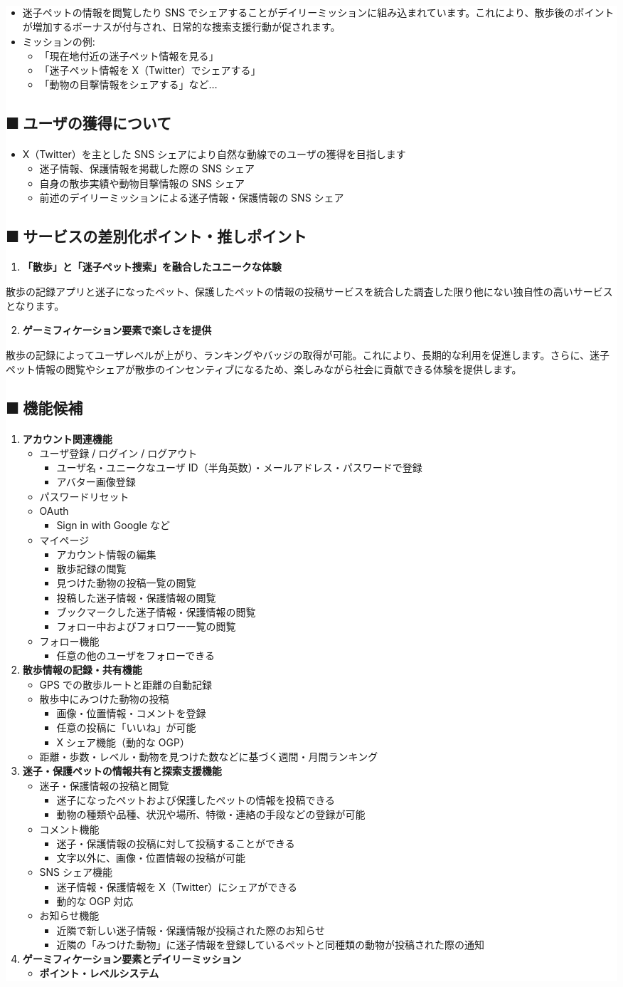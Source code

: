 - 迷子ペットの情報を閲覧したり SNS でシェアすることがデイリーミッションに組み込まれています。これにより、散歩後のポイントが増加するボーナスが付与され、日常的な捜索支援行動が促されます。
- ミッションの例:
  - 「現在地付近の迷子ペット情報を見る」
  - 「迷子ペット情報を X（Twitter）でシェアする」
  - 「動物の目撃情報をシェアする」など…

## ■ ユーザの獲得について

- X（Twitter）を主とした SNS シェアにより自然な動線でのユーザの獲得を目指します
  - 迷子情報、保護情報を掲載した際の SNS シェア
  - 自身の散歩実績や動物目撃情報の SNS シェア
  - 前述のデイリーミッションによる迷子情報・保護情報の SNS シェア

## ■ サービスの差別化ポイント・推しポイント

1. **「散歩」と「迷子ペット捜索」を融合したユニークな体験**

散歩の記録アプリと迷子になったペット、保護したペットの情報の投稿サービスを統合した調査した限り他にない独自性の高いサービスとなります。

2. **ゲーミフィケーション要素で楽しさを提供**

散歩の記録によってユーザレベルが上がり、ランキングやバッジの取得が可能。これにより、長期的な利用を促進します。さらに、迷子ペット情報の閲覧やシェアが散歩のインセンティブになるため、楽しみながら社会に貢献できる体験を提供します。

## ■ 機能候補

1. **アカウント関連機能**
   - ユーザ登録 / ログイン / ログアウト
     - ユーザ名・ユニークなユーザ ID（半角英数）・メールアドレス・パスワードで登録
     - アバター画像登録
   - パスワードリセット
   - OAuth
     - Sign in with Google など
   - マイページ
     - アカウント情報の編集
     - 散歩記録の閲覧
     - 見つけた動物の投稿一覧の閲覧
     - 投稿した迷子情報・保護情報の閲覧
     - ブックマークした迷子情報・保護情報の閲覧
     - フォロー中およびフォロワー一覧の閲覧
   - フォロー機能
     - 任意の他のユーザをフォローできる
2. **散歩情報の記録・共有機能**
   - GPS での散歩ルートと距離の自動記録
   - 散歩中にみつけた動物の投稿
     - 画像・位置情報・コメントを登録
     - 任意の投稿に「いいね」が可能
     - X シェア機能（動的な OGP）
   - 距離・歩数・レベル・動物を見つけた数などに基づく週間・月間ランキング
3. **迷子・保護ペットの情報共有と探索支援機能**
   - 迷子・保護情報の投稿と閲覧
     - 迷子になったペットおよび保護したペットの情報を投稿できる
     - 動物の種類や品種、状況や場所、特徴・連絡の手段などの登録が可能
   - コメント機能
     - 迷子・保護情報の投稿に対して投稿することができる
     - 文字以外に、画像・位置情報の投稿が可能
   - SNS シェア機能
     - 迷子情報・保護情報を X（Twitter）にシェアができる
     - 動的な OGP 対応
   - お知らせ機能
     - 近隣で新しい迷子情報・保護情報が投稿された際のお知らせ
     - 近隣の「みつけた動物」に迷子情報を登録しているペットと同種類の動物が投稿された際の通知
4. **ゲーミフィケーション要素とデイリーミッション**
   - **ポイント・レベルシステム**